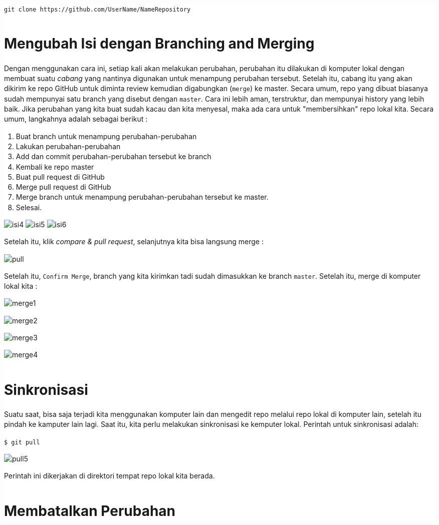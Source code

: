 ```git clone https://github.com/UserName/NameRepository```

# Mengubah Isi dengan Branching and Merging
Dengan menggunakan cara ini, setiap kali akan melakukan perubahan, perubahan itu dilakukan di komputer lokal dengan membuat suatu *cabang* yang nantinya digunakan untuk menampung perubahan tersebut. Setelah itu, cabang itu yang akan dikirim ke repo GitHub untuk diminta review kemudian digabungkan (```merge```) ke master. Secara umum, repo yang dibuat biasanya sudah mempunyai satu branch yang disebut dengan ```master```. Cara ini lebih aman, terstruktur, dan mempunyai history yang lebih baik. Jika perubahan yang kita buat sudah kacau dan kita menyesal, maka ada cara untuk "membersihkan" repo lokal kita. Secara umum, langkahnya adalah sebagai berikut :

   1. Buat branch untuk menampung perubahan-perubahan
   2. Lakukan perubahan-perubahan
   3. Add dan commit perubahan-perubahan tersebut ke branch
   4. Kembali ke repo master
   5. Buat pull request di GitHub
   6. Merge pull request di GitHub
   7. Merge branch untuk menampung perubahan-perubahan tersebut ke master.
   8. Selesai.

![isi4](https://github.com/AnggitaAlbiantara/tekn-cloud-computing/blob/66b2e04d9a2c15656bad7d4fe5edafa0842b3c7c/minggu-01/mengubah-isi-3.PNG)
![isi5](https://github.com/AnggitaAlbiantara/tekn-cloud-computing/blob/66b2e04d9a2c15656bad7d4fe5edafa0842b3c7c/minggu-01/mengubah-isi-4_1.PNG)
![isi6](https://github.com/AnggitaAlbiantara/tekn-cloud-computing/blob/66b2e04d9a2c15656bad7d4fe5edafa0842b3c7c/minggu-01/mengubah-isi-4.PNG)

Setelah itu, klik *compare & pull request*, selanjutnya kita bisa langsung merge :

![pull](https://github.com/AnggitaAlbiantara/tekn-cloud-computing/blob/83111631a3df7d7e2a9f650173c0b9ffbad03086/minggu-01/hasil%20authorized.PNG)

Setelah itu, ```Confirm Merge```, branch yang kita kirimkan tadi sudah dimasukkan ke branch ```master```. Setelah itu, merge di komputer lokal kita :

![merge1](https://github.com/AnggitaAlbiantara/tekn-cloud-computing/blob/66b2e04d9a2c15656bad7d4fe5edafa0842b3c7c/minggu-01/merge1.PNG)

![merge2](https://github.com/AnggitaAlbiantara/tekn-cloud-computing/blob/66b2e04d9a2c15656bad7d4fe5edafa0842b3c7c/minggu-01/merge2.PNG)

![merge3](https://github.com/AnggitaAlbiantara/tekn-cloud-computing/blob/66b2e04d9a2c15656bad7d4fe5edafa0842b3c7c/minggu-01/merge3.PNG)

![merge4](https://github.com/AnggitaAlbiantara/tekn-cloud-computing/blob/66b2e04d9a2c15656bad7d4fe5edafa0842b3c7c/minggu-01/merge4.PNG)

# Sinkronisasi
Suatu saat, bisa saja terjadi kita menggunakan komputer lain dan mengedit repo melalui repo lokal di komputer lain, setelah itu pindah ke kamputer lain lagi. Saat itu, kita perlu melakukan sinkronisasi ke kemputer lokal. Perintah untuk sinkronisasi adalah:

```
$ git pull
```

![pull5](https://github.com/AnggitaAlbiantara/tekn-cloud-computing/blob/66b2e04d9a2c15656bad7d4fe5edafa0842b3c7c/minggu-01/merge4.PNG)

Perintah ini dikerjakan di direktori tempat repo lokal kita berada.

# Membatalkan Perubahan
```